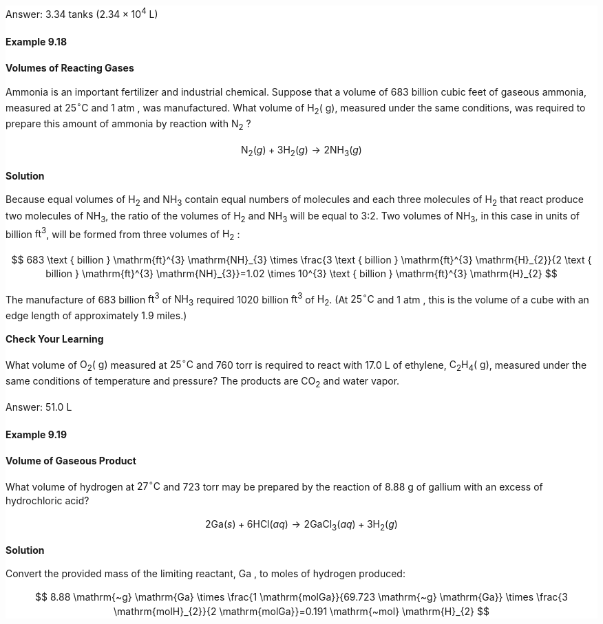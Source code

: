 Answer: 3.34 tanks $\left(2.34 \times 10^{4} \mathrm{~L}\right)$

#### Example 9.18 

**Volumes of Reacting Gases**

Ammonia is an important fertilizer and industrial chemical. Suppose that a volume of 683 billion cubic feet of gaseous ammonia, measured at $25^{\circ} \mathrm{C}$ and 1 atm , was manufactured. What volume of $\mathrm{H}_{2}(\mathrm{~g})$, measured under the same conditions, was required to prepare this amount of ammonia by reaction with $\mathrm{N}_{2}$ ?

$$
\mathrm{N}_{2}(g)+3 \mathrm{H}_{2}(g) \longrightarrow 2 \mathrm{NH}_{3}(g)
$$

**Solution**

Because equal volumes of $\mathrm{H}_{2}$ and $\mathrm{NH}_{3}$ contain equal numbers of molecules and each three molecules of $\mathrm{H}_{2}$ that react produce two molecules of $\mathrm{NH}_{3}$, the ratio of the volumes of $\mathrm{H}_{2}$ and $\mathrm{NH}_{3}$ will be equal to 3:2. Two volumes of $\mathrm{NH}_{3}$, in this case in units of billion $\mathrm{ft}^{3}$, will be formed from three volumes of $\mathrm{H}_{2}$ :

$$
683 \text { billion } \mathrm{ft}^{3} \mathrm{NH}_{3} \times \frac{3 \text { billion } \mathrm{ft}^{3} \mathrm{H}_{2}}{2 \text { billion } \mathrm{ft}^{3} \mathrm{NH}_{3}}=1.02 \times 10^{3} \text { billion } \mathrm{ft}^{3} \mathrm{H}_{2}
$$

The manufacture of 683 billion $\mathrm{ft}^{3}$ of $\mathrm{NH}_{3}$ required 1020 billion $\mathrm{ft}^{3}$ of $\mathrm{H}_{2}$. (At $25^{\circ} \mathrm{C}$ and 1 atm , this is the volume of a cube with an edge length of approximately 1.9 miles.)

**Check Your Learning**

What volume of $\mathrm{O}_{2}(\mathrm{~g})$ measured at $25^{\circ} \mathrm{C}$ and 760 torr is required to react with 17.0 L of ethylene, $\mathrm{C}_{2} \mathrm{H}_{4}(\mathrm{~g})$, measured under the same conditions of temperature and pressure? The products are $\mathrm{CO}_{2}$ and water vapor.

Answer: 51.0 L

#### Example 9.19

**Volume of Gaseous Product**

What volume of hydrogen at $27^{\circ} \mathrm{C}$ and 723 torr may be prepared by the reaction of 8.88 g of gallium with an excess of hydrochloric acid?

$$
2 \mathrm{Ga}(s)+6 \mathrm{HCl}(a q) \longrightarrow 2 \mathrm{GaCl}_{3}(a q)+3 \mathrm{H}_{2}(g)
$$

**Solution**

Convert the provided mass of the limiting reactant, Ga , to moles of hydrogen produced:

$$
8.88 \mathrm{~g} \mathrm{Ga} \times \frac{1 \mathrm{molGa}}{69.723 \mathrm{~g} \mathrm{Ga}} \times \frac{3 \mathrm{molH}_{2}}{2 \mathrm{molGa}}=0.191 \mathrm{~mol} \mathrm{H}_{2}
$$

